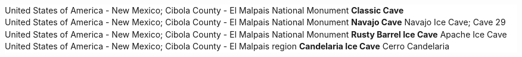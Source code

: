 United States of America - New Mexico; Cibola County - El Malpais National Monument **Classic Cave**    
United States of America - New Mexico; Cibola County - El Malpais National Monument **Navajo Cave**  Navajo Ice Cave; Cave 29   
United States of America - New Mexico; Cibola County - El Malpais National Monument **Rusty Barrel Ice Cave**  Apache Ice Cave   
United States of America - New Mexico; Cibola County - El Malpais region **Candelaria Ice Cave**  Cerro Candelaria   
